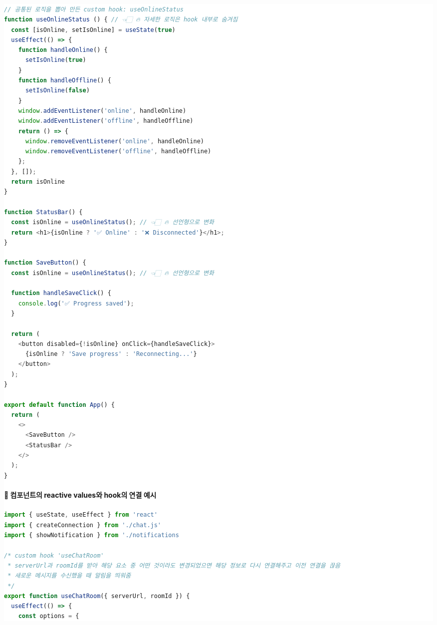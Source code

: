 ```javascript
// 공통된 로직을 뽑아 만든 custom hook: useOnlineStatus
function useOnlineStatus () { // 👈🏻 🔥 자세한 로직은 hook 내부로 숨겨짐
  const [isOnline, setIsOnline] = useState(true)
  useEffect(() => {
    function handleOnline() {
      setIsOnline(true)
    }
    function handleOffline() {
      setIsOnline(false)
    }
    window.addEventListener('online', handleOnline)
    window.addEventListener('offline', handleOffline)
    return () => {
      window.removeEventListener('online', handleOnline)
      window.removeEventListener('offline', handleOffline)
    };
  }, []);
  return isOnline
}

function StatusBar() {
  const isOnline = useOnlineStatus(); // 👈🏻 🔥 선언형으로 변화
  return <h1>{isOnline ? '✅ Online' : '❌ Disconnected'}</h1>;
}

function SaveButton() {
  const isOnline = useOnlineStatus(); // 👈🏻 🔥 선언형으로 변화

  function handleSaveClick() {
    console.log('✅ Progress saved');
  }

  return (
    <button disabled={!isOnline} onClick={handleSaveClick}>
      {isOnline ? 'Save progress' : 'Reconnecting...'}
    </button>
  );
}

export default function App() {
  return (
    <>
      <SaveButton />
      <StatusBar />
    </>
  );
}

```

#### 🔅 컴포넌트의 reactive values와 hook의 연결 예시
```javascript
import { useState, useEffect } from 'react'
import { createConnection } from './chat.js'
import { showNotification } from './notifications

/* custom hook 'useChatRoom'
 * serverUrl과 roomId를 받아 해당 요소 중 어떤 것이라도 변경되었으면 해당 정보로 다시 연결해주고 이전 연결을 끊음
 * 새로운 메시지를 수신했을 때 알림을 띄워줌
 */
export function useChatRoom({ serverUrl, roomId }) {
  useEffect(() => {
    const options = {
```
